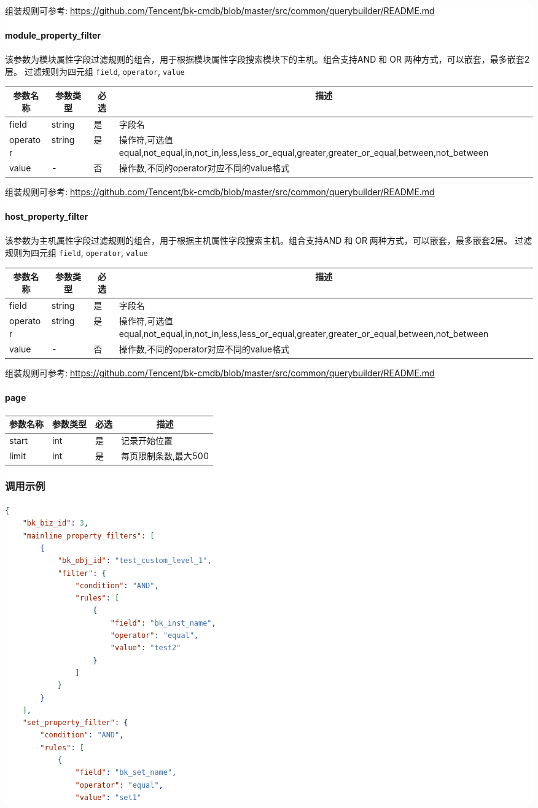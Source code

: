 组装规则可参考: https://github.com/Tencent/bk-cmdb/blob/master/src/common/querybuilder/README.md

#### module_property_filter

该参数为模块属性字段过滤规则的组合，用于根据模块属性字段搜索模块下的主机。组合支持AND 和 OR 两种方式，可以嵌套，最多嵌套2层。
过滤规则为四元组 `field`, `operator`, `value`

| 参数名称     | 参数类型   | 必选 | 描述                                                                                                |
|----------|--------|----|---------------------------------------------------------------------------------------------------|
| field    | string | 是  | 字段名                                                                                               |
| operator | string | 是  | 操作符,可选值 equal,not_equal,in,not_in,less,less_or_equal,greater,greater_or_equal,between,not_between |
| value    | -      | 否  | 操作数,不同的operator对应不同的value格式                                                                       |

组装规则可参考: https://github.com/Tencent/bk-cmdb/blob/master/src/common/querybuilder/README.md

#### host_property_filter

该参数为主机属性字段过滤规则的组合，用于根据主机属性字段搜索主机。组合支持AND 和 OR 两种方式，可以嵌套，最多嵌套2层。
过滤规则为四元组 `field`, `operator`, `value`

| 参数名称     | 参数类型   | 必选 | 描述                                                                                                |
|----------|--------|----|---------------------------------------------------------------------------------------------------|
| field    | string | 是  | 字段名                                                                                               |
| operator | string | 是  | 操作符,可选值 equal,not_equal,in,not_in,less,less_or_equal,greater,greater_or_equal,between,not_between |
| value    | -      | 否  | 操作数,不同的operator对应不同的value格式                                                                       |

组装规则可参考: https://github.com/Tencent/bk-cmdb/blob/master/src/common/querybuilder/README.md

#### page

| 参数名称  | 参数类型 | 必选 | 描述           |
|-------|------|----|--------------|
| start | int  | 是  | 记录开始位置       |
| limit | int  | 是  | 每页限制条数,最大500 |

### 调用示例

```json
{
    "bk_biz_id": 3,
    "mainline_property_filters": [
        {
            "bk_obj_id": "test_custom_level_1",
            "filter": {
                "condition": "AND",
                "rules": [
                    {
                        "field": "bk_inst_name",
                        "operator": "equal",
                        "value": "test2"
                    }
                ]
            }
        }
    ],
    "set_property_filter": {
        "condition": "AND",
        "rules": [
            {
                "field": "bk_set_name",
                "operator": "equal",
                "value": "set1"
```